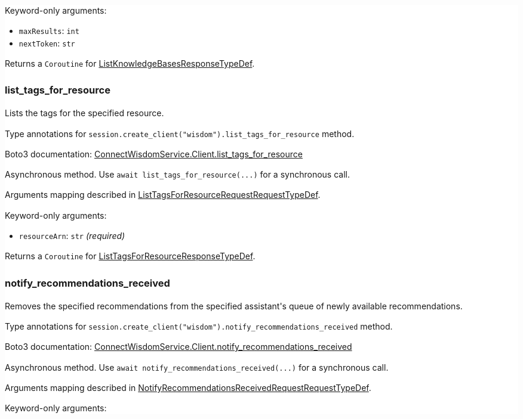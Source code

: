 Keyword-only arguments:

- `maxResults`: `int`
- `nextToken`: `str`

Returns a `Coroutine` for
[ListKnowledgeBasesResponseTypeDef](./type_defs.md#listknowledgebasesresponsetypedef).

<a id="list_tags_for_resource"></a>

### list_tags_for_resource

Lists the tags for the specified resource.

Type annotations for `session.create_client("wisdom").list_tags_for_resource`
method.

Boto3 documentation:
[ConnectWisdomService.Client.list_tags_for_resource](https://boto3.amazonaws.com/v1/documentation/api/latest/reference/services/wisdom.html#ConnectWisdomService.Client.list_tags_for_resource)

Asynchronous method. Use `await list_tags_for_resource(...)` for a synchronous
call.

Arguments mapping described in
[ListTagsForResourceRequestRequestTypeDef](./type_defs.md#listtagsforresourcerequestrequesttypedef).

Keyword-only arguments:

- `resourceArn`: `str` *(required)*

Returns a `Coroutine` for
[ListTagsForResourceResponseTypeDef](./type_defs.md#listtagsforresourceresponsetypedef).

<a id="notify_recommendations_received"></a>

### notify_recommendations_received

Removes the specified recommendations from the specified assistant's queue of
newly available recommendations.

Type annotations for
`session.create_client("wisdom").notify_recommendations_received` method.

Boto3 documentation:
[ConnectWisdomService.Client.notify_recommendations_received](https://boto3.amazonaws.com/v1/documentation/api/latest/reference/services/wisdom.html#ConnectWisdomService.Client.notify_recommendations_received)

Asynchronous method. Use `await notify_recommendations_received(...)` for a
synchronous call.

Arguments mapping described in
[NotifyRecommendationsReceivedRequestRequestTypeDef](./type_defs.md#notifyrecommendationsreceivedrequestrequesttypedef).

Keyword-only arguments:
